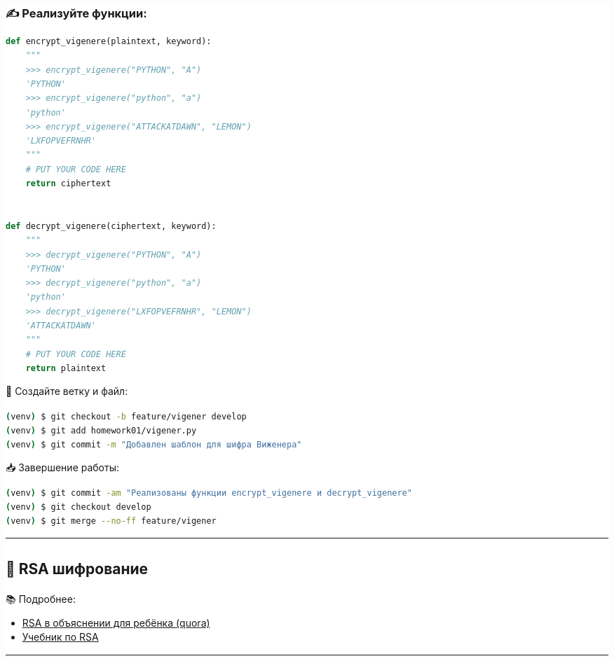 ### ✍️ Реализуйте функции:

```python
def encrypt_vigenere(plaintext, keyword):
    """
    >>> encrypt_vigenere("PYTHON", "A")
    'PYTHON'
    >>> encrypt_vigenere("python", "a")
    'python'
    >>> encrypt_vigenere("ATTACKATDAWN", "LEMON")
    'LXFOPVEFRNHR'
    """
    # PUT YOUR CODE HERE
    return ciphertext


def decrypt_vigenere(ciphertext, keyword):
    """
    >>> decrypt_vigenere("PYTHON", "A")
    'PYTHON'
    >>> decrypt_vigenere("python", "a")
    'python'
    >>> decrypt_vigenere("LXFOPVEFRNHR", "LEMON")
    'ATTACKATDAWN'
    """
    # PUT YOUR CODE HERE
    return plaintext
```

📁 Создайте ветку и файл:

```bash
(venv) $ git checkout -b feature/vigener develop
(venv) $ git add homework01/vigener.py
(venv) $ git commit -m "Добавлен шаблон для шифра Виженера"
```

📥 Завершение работы:

```bash
(venv) $ git commit -am "Реализованы функции encrypt_vigenere и decrypt_vigenere"
(venv) $ git checkout develop
(venv) $ git merge --no-ff feature/vigener
```

---

## 🔐 RSA шифрование

📚 Подробнее:

- [RSA в объяснении для ребёнка (quora)](https://www.quora.com/How-do-you-explain-how-an-RSA-public-key-works-to-a-child)
- [Учебник по RSA](http://kpfu.ru/docs/F366166681/mzi.pdf)

---